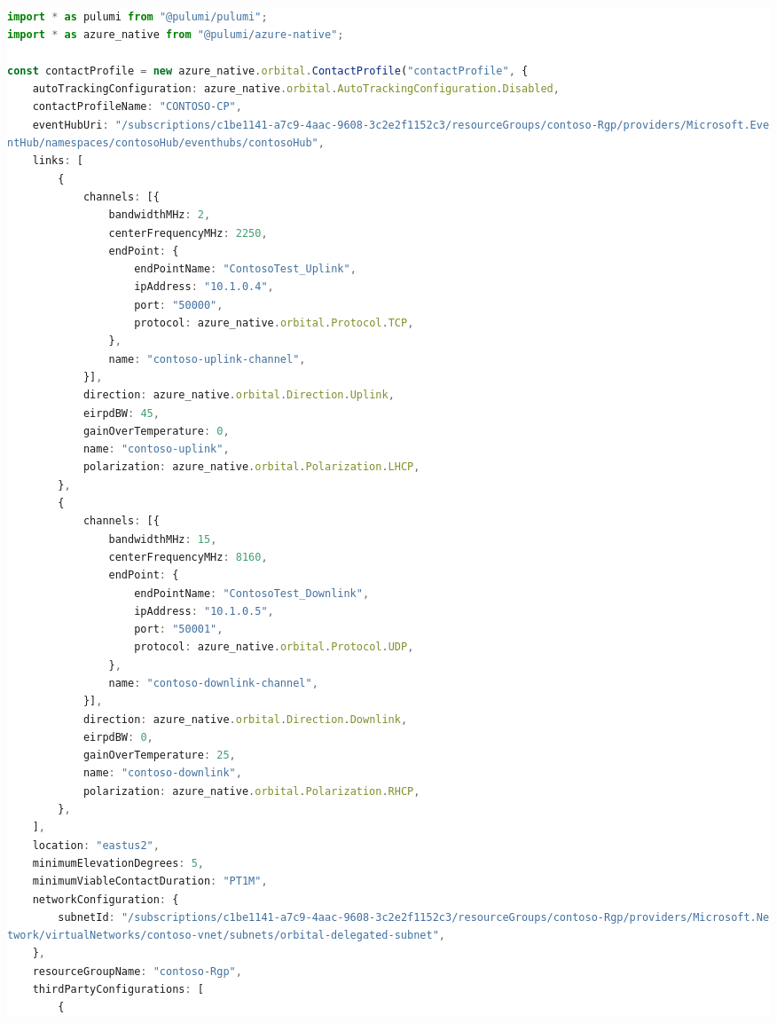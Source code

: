 
</pulumi-choosable>
</div>


<div>
<pulumi-choosable type="language" values="typescript">


```typescript
import * as pulumi from "@pulumi/pulumi";
import * as azure_native from "@pulumi/azure-native";

const contactProfile = new azure_native.orbital.ContactProfile("contactProfile", {
    autoTrackingConfiguration: azure_native.orbital.AutoTrackingConfiguration.Disabled,
    contactProfileName: "CONTOSO-CP",
    eventHubUri: "/subscriptions/c1be1141-a7c9-4aac-9608-3c2e2f1152c3/resourceGroups/contoso-Rgp/providers/Microsoft.EventHub/namespaces/contosoHub/eventhubs/contosoHub",
    links: [
        {
            channels: [{
                bandwidthMHz: 2,
                centerFrequencyMHz: 2250,
                endPoint: {
                    endPointName: "ContosoTest_Uplink",
                    ipAddress: "10.1.0.4",
                    port: "50000",
                    protocol: azure_native.orbital.Protocol.TCP,
                },
                name: "contoso-uplink-channel",
            }],
            direction: azure_native.orbital.Direction.Uplink,
            eirpdBW: 45,
            gainOverTemperature: 0,
            name: "contoso-uplink",
            polarization: azure_native.orbital.Polarization.LHCP,
        },
        {
            channels: [{
                bandwidthMHz: 15,
                centerFrequencyMHz: 8160,
                endPoint: {
                    endPointName: "ContosoTest_Downlink",
                    ipAddress: "10.1.0.5",
                    port: "50001",
                    protocol: azure_native.orbital.Protocol.UDP,
                },
                name: "contoso-downlink-channel",
            }],
            direction: azure_native.orbital.Direction.Downlink,
            eirpdBW: 0,
            gainOverTemperature: 25,
            name: "contoso-downlink",
            polarization: azure_native.orbital.Polarization.RHCP,
        },
    ],
    location: "eastus2",
    minimumElevationDegrees: 5,
    minimumViableContactDuration: "PT1M",
    networkConfiguration: {
        subnetId: "/subscriptions/c1be1141-a7c9-4aac-9608-3c2e2f1152c3/resourceGroups/contoso-Rgp/providers/Microsoft.Network/virtualNetworks/contoso-vnet/subnets/orbital-delegated-subnet",
    },
    resourceGroupName: "contoso-Rgp",
    thirdPartyConfigurations: [
        {
```